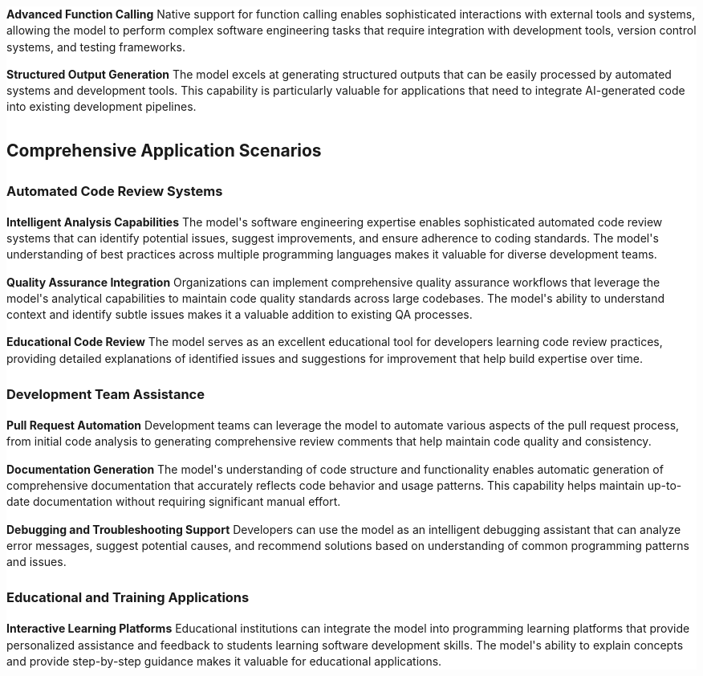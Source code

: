 **Advanced Function Calling**
Native support for function calling enables sophisticated interactions with external tools and systems, allowing the model to perform complex software engineering tasks that require integration with development tools, version control systems, and testing frameworks.

**Structured Output Generation**
The model excels at generating structured outputs that can be easily processed by automated systems and development tools. This capability is particularly valuable for applications that need to integrate AI-generated code into existing development pipelines.

## Comprehensive Application Scenarios

### Automated Code Review Systems

**Intelligent Analysis Capabilities**
The model's software engineering expertise enables sophisticated automated code review systems that can identify potential issues, suggest improvements, and ensure adherence to coding standards. The model's understanding of best practices across multiple programming languages makes it valuable for diverse development teams.

**Quality Assurance Integration**
Organizations can implement comprehensive quality assurance workflows that leverage the model's analytical capabilities to maintain code quality standards across large codebases. The model's ability to understand context and identify subtle issues makes it a valuable addition to existing QA processes.

**Educational Code Review**
The model serves as an excellent educational tool for developers learning code review practices, providing detailed explanations of identified issues and suggestions for improvement that help build expertise over time.

### Development Team Assistance

**Pull Request Automation**
Development teams can leverage the model to automate various aspects of the pull request process, from initial code analysis to generating comprehensive review comments that help maintain code quality and consistency.

**Documentation Generation**
The model's understanding of code structure and functionality enables automatic generation of comprehensive documentation that accurately reflects code behavior and usage patterns. This capability helps maintain up-to-date documentation without requiring significant manual effort.

**Debugging and Troubleshooting Support**
Developers can use the model as an intelligent debugging assistant that can analyze error messages, suggest potential causes, and recommend solutions based on understanding of common programming patterns and issues.

### Educational and Training Applications

**Interactive Learning Platforms**
Educational institutions can integrate the model into programming learning platforms that provide personalized assistance and feedback to students learning software development skills. The model's ability to explain concepts and provide step-by-step guidance makes it valuable for educational applications.
